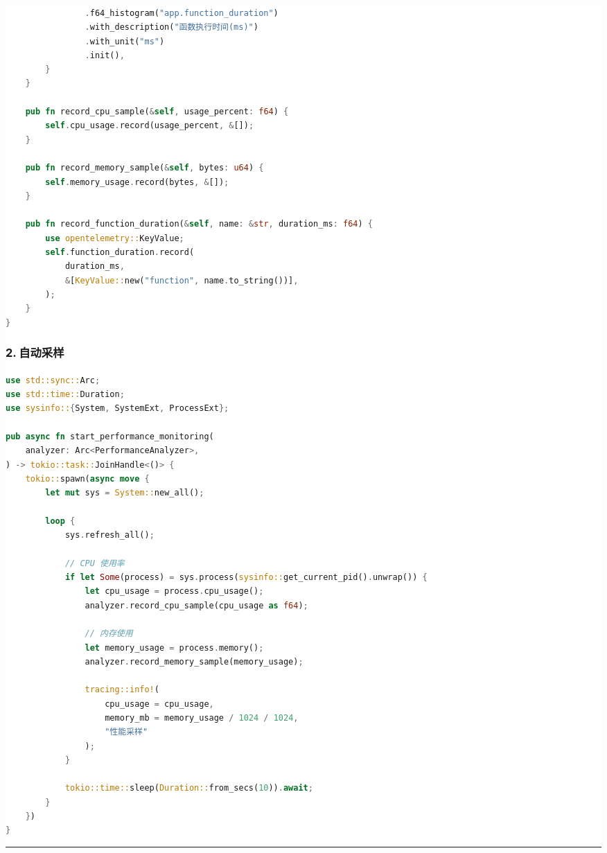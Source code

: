 ```rust
                .f64_histogram("app.function_duration")
                .with_description("函数执行时间(ms)")
                .with_unit("ms")
                .init(),
        }
    }

    pub fn record_cpu_sample(&self, usage_percent: f64) {
        self.cpu_usage.record(usage_percent, &[]);
    }

    pub fn record_memory_sample(&self, bytes: u64) {
        self.memory_usage.record(bytes, &[]);
    }

    pub fn record_function_duration(&self, name: &str, duration_ms: f64) {
        use opentelemetry::KeyValue;
        self.function_duration.record(
            duration_ms,
            &[KeyValue::new("function", name.to_string())],
        );
    }
}
```

### 2. 自动采样

```rust
use std::sync::Arc;
use std::time::Duration;
use sysinfo::{System, SystemExt, ProcessExt};

pub async fn start_performance_monitoring(
    analyzer: Arc<PerformanceAnalyzer>,
) -> tokio::task::JoinHandle<()> {
    tokio::spawn(async move {
        let mut sys = System::new_all();
        
        loop {
            sys.refresh_all();

            // CPU 使用率
            if let Some(process) = sys.process(sysinfo::get_current_pid().unwrap()) {
                let cpu_usage = process.cpu_usage();
                analyzer.record_cpu_sample(cpu_usage as f64);

                // 内存使用
                let memory_usage = process.memory();
                analyzer.record_memory_sample(memory_usage);

                tracing::info!(
                    cpu_usage = cpu_usage,
                    memory_mb = memory_usage / 1024 / 1024,
                    "性能采样"
                );
            }

            tokio::time::sleep(Duration::from_secs(10)).await;
        }
    })
}
```

---